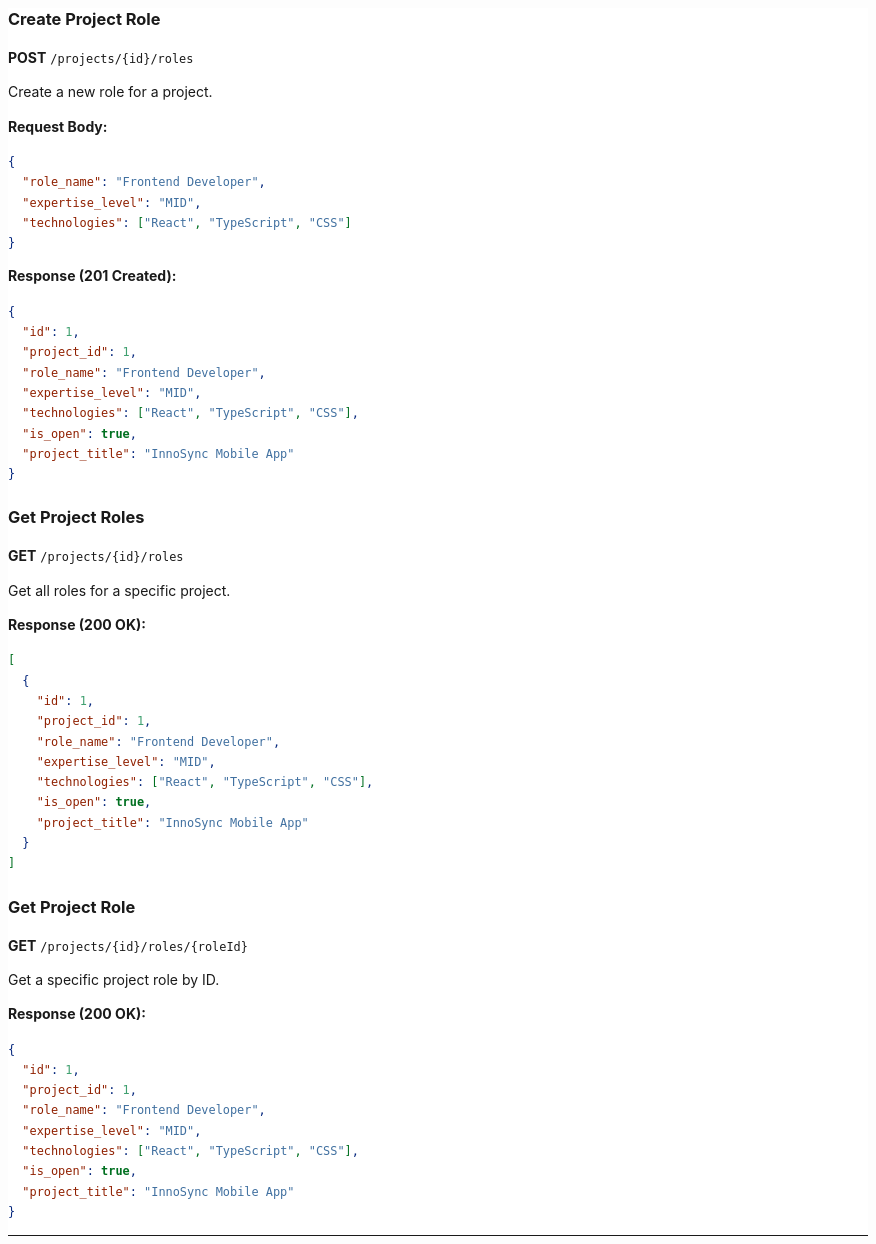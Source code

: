 ### Create Project Role
**POST** `/projects/{id}/roles`

Create a new role for a project.

**Request Body:**
```json
{
  "role_name": "Frontend Developer",
  "expertise_level": "MID",
  "technologies": ["React", "TypeScript", "CSS"]
}
```

**Response (201 Created):**
```json
{
  "id": 1,
  "project_id": 1,
  "role_name": "Frontend Developer",
  "expertise_level": "MID",
  "technologies": ["React", "TypeScript", "CSS"],
  "is_open": true,
  "project_title": "InnoSync Mobile App"
}
```

### Get Project Roles
**GET** `/projects/{id}/roles`

Get all roles for a specific project.

**Response (200 OK):**
```json
[
  {
    "id": 1,
    "project_id": 1,
    "role_name": "Frontend Developer",
    "expertise_level": "MID",
    "technologies": ["React", "TypeScript", "CSS"],
    "is_open": true,
    "project_title": "InnoSync Mobile App"
  }
]
```

### Get Project Role
**GET** `/projects/{id}/roles/{roleId}`

Get a specific project role by ID.

**Response (200 OK):**
```json
{
  "id": 1,
  "project_id": 1,
  "role_name": "Frontend Developer",
  "expertise_level": "MID",
  "technologies": ["React", "TypeScript", "CSS"],
  "is_open": true,
  "project_title": "InnoSync Mobile App"
}
```

---